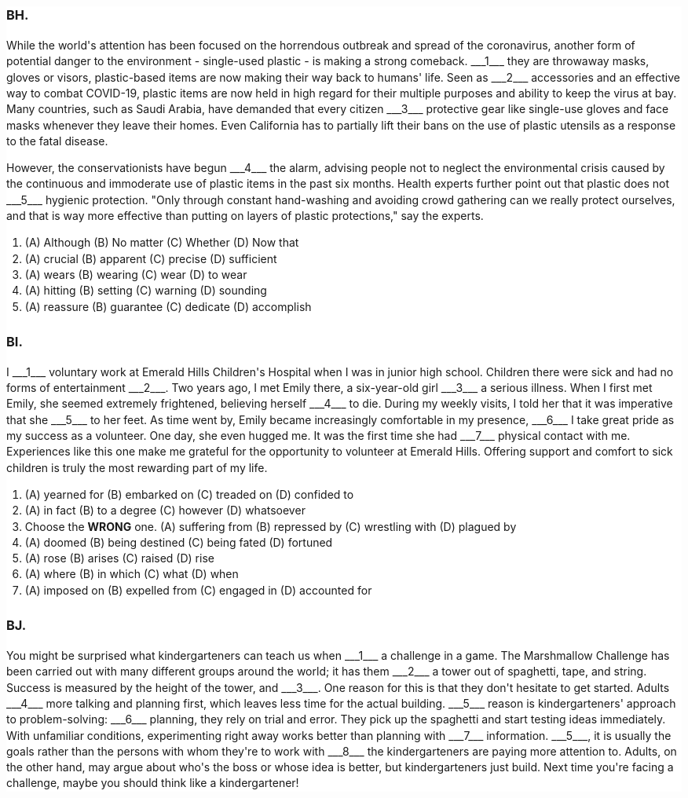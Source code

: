 ### BH.

&#x20;       While the world's attention has been focused on the horrendous outbreak and spread of the coronavirus, another form of potential danger to the environment - single-used plastic - is making a strong comeback. \_\_\_1\_\_\_ they are throwaway masks, gloves or visors, plastic-based items are now making their way back to humans' life. Seen as \_\_\_2\_\_\_ accessories and an effective way to combat COVID-19, plastic items are now held in high regard for their multiple purposes and ability to keep the virus at bay. Many countries, such as Saudi Arabia, have demanded that every citizen \_\_\_3\_\_\_ protective gear like single-use gloves and face masks whenever they leave their homes. Even California has to partially lift their bans on the use of plastic utensils as a response to the fatal disease.

&#x20;       However, the conservationists have begun \_\_\_4\_\_\_ the alarm, advising people not to neglect the environmental crisis caused by the continuous and immoderate use of plastic items in the past six months. Health experts further point out that plastic does not \_\_\_5\_\_\_ hygienic protection. "Only through constant hand-washing and avoiding crowd gathering can we really protect ourselves, and that is way more effective than putting on layers of plastic protections," say the experts.

1. (A) Although (B) No matter (C) Whether (D) Now that
2. (A) crucial (B) apparent (C) precise (D) sufficient
3. (A) wears (B) wearing (C) wear (D) to wear
4. (A) hitting (B) setting (C) warning (D) sounding
5. (A) reassure (B) guarantee (C) dedicate (D) accomplish

### BI.

&#x20;       I \_\_\_1\_\_\_ voluntary work at Emerald Hills Children's Hospital when I was in junior high school. Children there were sick and had no forms of entertainment \_\_\_2\_\_\_. Two years ago, I met Emily there, a six-year-old girl \_\_\_3\_\_\_ a serious illness. When I first met Emily, she seemed extremely frightened, believing herself \_\_\_4\_\_\_ to die. During my weekly visits, I told her that it was imperative that she \_\_\_5\_\_\_ to her feet. As time went by, Emily became increasingly comfortable in my presence, \_\_\_6\_\_\_ I take great pride as my success as a volunteer. One day, she even hugged me. It was the first time she had \_\_\_7\_\_\_ physical contact with me. Experiences like this one make me grateful for the opportunity to volunteer at Emerald Hills. Offering support and comfort to sick children is truly the most rewarding part of my life.

1. (A) yearned for (B) embarked on (C) treaded on (D) confided to
2. (A) in fact (B) to a degree (C) however (D) whatsoever
3. Choose the **WRONG** one. (A) suffering from (B) repressed by (C) wrestling with (D) plagued by
4. (A) doomed (B) being destined (C) being fated (D) fortuned
5. (A) rose (B) arises (C) raised (D) rise
6. (A) where (B) in which (C) what (D) when
7. (A) imposed on (B) expelled from (C) engaged in (D) accounted for

### BJ.

&#x20;       You might be surprised what kindergarteners can teach us when \_\_\_1\_\_\_ a challenge in a game. The Marshmallow Challenge has been carried out with many different groups around the world; it has them \_\_\_2\_\_\_ a tower out of spaghetti, tape, and string. Success is measured by the height of the tower, and \_\_\_3\_\_\_. One reason for this is that they don't hesitate to get started. Adults \_\_\_4\_\_\_ more talking and planning first, which leaves less time for the actual building. \_\_\_5\_\_\_ reason is kindergarteners' approach to problem-solving: \_\_\_6\_\_\_ planning, they rely on trial and error. They pick up the spaghetti and start testing ideas immediately. With unfamiliar conditions, experimenting right away works better than planning with \_\_\_7\_\_\_ information. \_\_\_5\_\_\_, it is usually the goals rather than the persons with whom they're to work with \_\_\_8\_\_\_ the kindergarteners are paying more attention to. Adults, on the other hand, may argue about who's the boss or whose idea is better, but kindergarteners just build. Next time you're facing a challenge, maybe you should think like a kindergartener!

